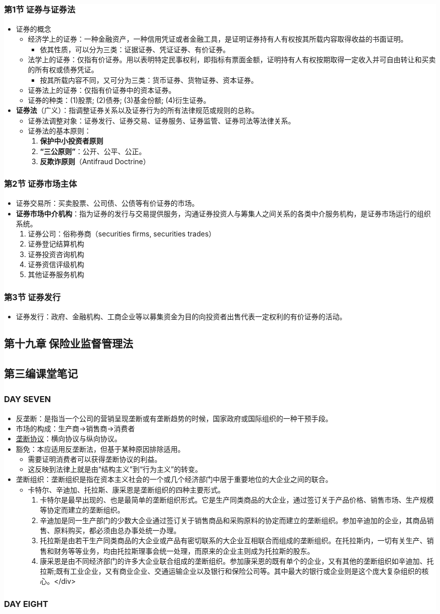 ### 第1节 证券与证券法

* 证券的概念
  * 经济学上的证券：一种金融资产，一种信用凭证或者金融工具，是证明证券持有人有权按其所载内容取得收益的书面证明。
    * 依其性质，可以分为三类：证据证券、凭证证券、有价证券。
  * 法学上的证券：仅指有价证券。用以表明特定民事权利，即指标有票面金额，证明持有人有权按期取得一定收入并可自由转让和买卖的所有权或债券凭证。
    * 按其所载内容不同，又可分为三类：货币证券、货物证券、资本证券。
  * 证券法上的证券：仅指有价证券中的资本证券。
  * 证券的种类：(1)股票; (2)债券; (3)基金份额; (4)衍生证券。
* **证券法**（广义）：指调整证券关系以及证券行为的所有法律规范或规则的总称。
  * 证券法调整对象：证券发行、证券交易、证券服务、证券监管、证券司法等法律关系。
  * 证券法的基本原则：
    1. **保护中小投资者原则**
    2. **“三公原则”**：公开、公平、公正。
    3. **反欺诈原则**（Antifraud Doctrine）

### 第2节 证券市场主体

* 证券交易所：买卖股票、公司债、公债等有价证券的市场。
* **证券市场中介机构**：指为证券的发行与交易提供服务，沟通证券投资人与筹集人之间关系的各类中介服务机构，是证券市场运行的组织系统。
  1. 证券公司：俗称券商（securities firms, securities trades）
  2. 证券登记结算机构
  3. 证券投资咨询机构
  4. 证券资信评级机构
  5. 其他证券服务机构

### 第3节 证券发行

* 证券发行：政府、金融机构、工商企业等以募集资金为目的向投资者出售代表一定权利的有价证券的活动。

## 第十九章 保险业监督管理法

## 第三编课堂笔记

### DAY SEVEN

* 反垄断：是指当一个公司的营销呈现垄断或有垄断趋势的时候，国家政府或国际组织的一种干预手段。
* 市场的构成：生产商→销售商→消费者
* [垄断协议](jing-ji-fa-qi-mo-fu-xi.md#10-3)：横向协议与纵向协议。
* 豁免：本应适用反垄断法，但基于某种原因排除适用。
  * 需要证明消费者可以获得垄断协议的利益。
  * 这反映到法律上就是由“结构主义”到“行为主义”的转变。
* 垄断组织：垄断组织是指在资本主义社会的一个或几个经济部门中居于重要地位的大企业之间的联合。
  * 卡特尔、辛迪加、托拉斯、康采恩是垄断组织的四种主要形式。
    1. 卡特尔是最早出现的、也是最简单的垄断组织形式。它是生产同类商品的大企业，通过签订关于产品价格、销售市场、生产规模等协定而建立的垄断组织。
    2. 辛迪加是同一生产部门的少数大企业通过签订关于销售商品和采购原料的协定而建立的垄断组织。参加辛迪加的企业，其商品销售、原料购买，都必须由总办事处统一办理。
    3. 托拉斯是由若干生产同类商品的大企业或产品有密切联系的大企业互相联合而组成的垄断组织。在托拉斯内，一切有关生产、销售和财务等等业务，均由托拉斯理事会统一处理，而原来的企业主则成为托拉斯的股东。
    4. 康采恩是由不同经济部门的许多大企业联合组成的垄断组织。参加康采恩的既有单个的企业，又有其他的垄断组织如辛迪加、托拉斯;既有工业企业，又有商业企业、交通运输企业以及银行和保险公司等。其中最大的银行或企业则是这个庞大复杂组织的核心。\</div>

### DAY EIGHT
